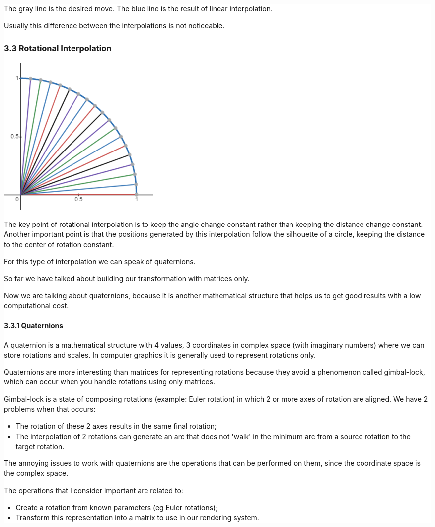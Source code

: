 The gray line is the desired move. The blue line is the result of linear interpolation.

Usually this difference between the interpolations is not noticeable.

### 3.3 Rotational Interpolation

![rotational interpolation](skeletal-animation/07_rotational_interpolation.png)

The key point of rotational interpolation is to keep the angle change constant rather than keeping the distance change constant. Another important point is that the positions generated by this interpolation follow the silhouette of a circle, keeping the distance to the center of rotation constant.

For this type of interpolation we can speak of quaternions.

So far we have talked about building our transformation with matrices only.

Now we are talking about quaternions, because it is another mathematical structure that helps us to get good results with a low computational cost.

#### 3.3.1 Quaternions

A quaternion is a mathematical structure with 4 values, 3 coordinates in complex space (with imaginary numbers) where we can store rotations and scales. In computer graphics it is generally used to represent rotations only.

Quaternions are more interesting than matrices for representing rotations because they avoid a phenomenon called gimbal-lock, which can occur when you handle rotations using only matrices.

Gimbal-lock is a state of composing rotations (example: Euler rotation) in which 2 or more axes of rotation are aligned. We have 2 problems when that occurs:

* The rotation of these 2 axes results in the same final rotation;
* The interpolation of 2 rotations can generate an arc that does not 'walk' in the minimum arc from a source rotation to the target rotation.

The annoying issues to work with quaternions are the operations that can be performed on them, since the coordinate space is the complex space.

The operations that I consider important are related to:

* Create a rotation from known parameters (eg Euler rotations);
* Transform this representation into a matrix to use in our rendering system.
